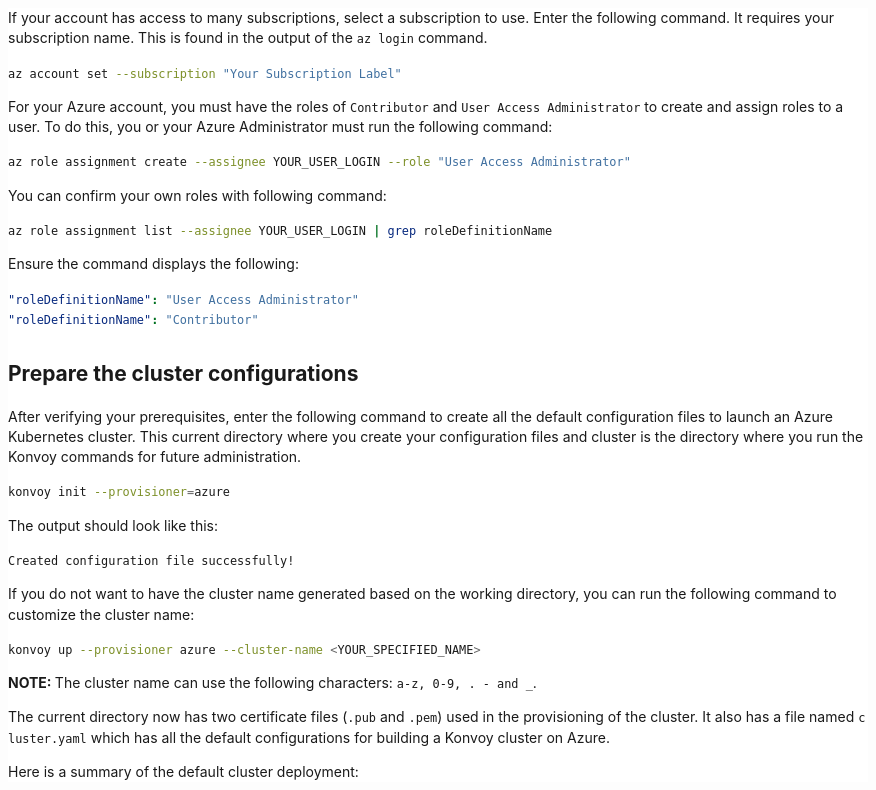 If your account has access to many subscriptions, select a subscription to use. Enter the following command. It requires your subscription name. This is found in the output of the `az login` command.

  ```bash
  az account set --subscription "Your Subscription Label"
  ```

For your Azure account, you must have the roles of `Contributor` and `User Access Administrator` to create and assign roles to a user. To do this, you or your Azure Administrator must run the following command:

```bash
az role assignment create --assignee YOUR_USER_LOGIN --role "User Access Administrator"
```

You can confirm your own roles with following command:

```bash
az role assignment list --assignee YOUR_USER_LOGIN | grep roleDefinitionName
```

Ensure the command displays the following:

```yaml
"roleDefinitionName": "User Access Administrator"
"roleDefinitionName": "Contributor"
```

## Prepare the cluster configurations

After verifying your prerequisites, enter the following command to create all the default configuration files to launch an Azure Kubernetes cluster. This current directory where you create your configuration files and cluster is the directory where you run the Konvoy commands for future administration.

  ```bash
  konvoy init --provisioner=azure
  ```

The output should look like this:

  ```bash
  Created configuration file successfully!
  ```

If you do not want to have the cluster name generated based on the working directory, you can run the following command to customize the cluster name:

  ```bash
  konvoy up --provisioner azure --cluster-name <YOUR_SPECIFIED_NAME>
  ```

<p class="message--note"><strong>NOTE: </strong>The cluster name can use the following characters: <code>a-z, 0-9, . - and _</code>.</p>

The current directory now has two certificate files (`.pub` and `.pem`) used in the provisioning of the cluster. It also has a file named `cluster.yaml` which has all the default configurations for building a Konvoy cluster on Azure.

Here is a summary of the default cluster deployment:
